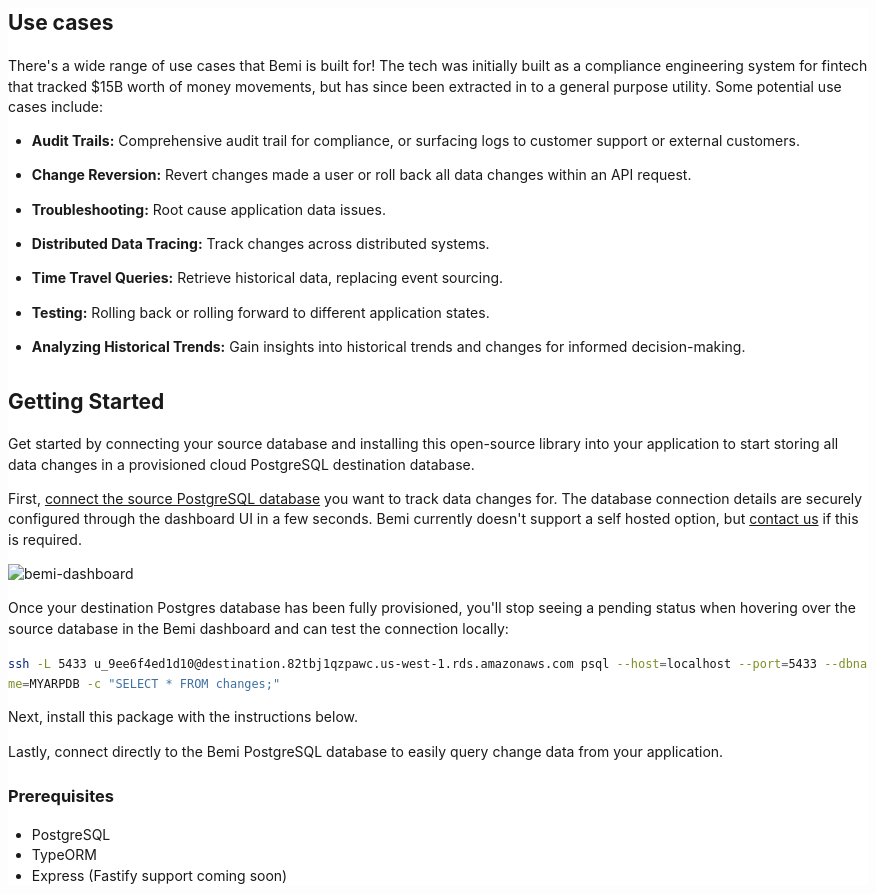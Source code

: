 

## Use cases

There's a wide range of use cases that Bemi is built for! The tech was initially built as a compliance engineering system for fintech that tracked $15B worth of money movements, but has since been extracted in to a general purpose utility. Some potential use cases include:

- **Audit Trails:** Comprehensive audit trail for compliance, or surfacing logs to customer support or external customers.

- **Change Reversion:** Revert changes made a user or roll back all data changes within an API request.

- **Troubleshooting:** Root cause application data issues.

- **Distributed Data Tracing:** Track changes across distributed systems.

- **Time Travel Queries:** Retrieve historical data, replacing event sourcing.

- **Testing:** Rolling back or rolling forward to different application states.

- **Analyzing Historical Trends:** Gain insights into historical trends and changes for informed decision-making.



## Getting Started

Get started by connecting your source database and installing this open-source library into your application to start storing all data changes in a provisioned cloud PostgreSQL destination database.

First, [connect the source PostgreSQL database](https://dashboard.bemi.io/log-in/) you want to track data changes for. The database connection details are securely configured through the dashboard UI in a few seconds. Bemi currently doesn't support a self hosted option, but
[contact us](mailto:hi@bemi.io) if this is required.

![bemi-dashboard](https://github.com/BemiHQ/bemi-typeorm-example/assets/22333438/52b7fb55-b4a5-4746-9bc9-fd81fa0dd3df)

Once your destination Postgres database has been fully provisioned, you'll stop seeing a pending status when hovering over the source database in the Bemi dashboard and can test the connection locally:

```sh
ssh -L 5433 u_9ee6f4ed1d10@destination.82tbj1qzpawc.us-west-1.rds.amazonaws.com psql --host=localhost --port=5433 --dbname=MYARPDB -c "SELECT * FROM changes;"
```

Next, install this package with the instructions below.

Lastly, connect directly to the Bemi PostgreSQL database to easily query change data from your application.

### Prerequisites

- PostgreSQL
- TypeORM
- Express (Fastify support coming soon)
